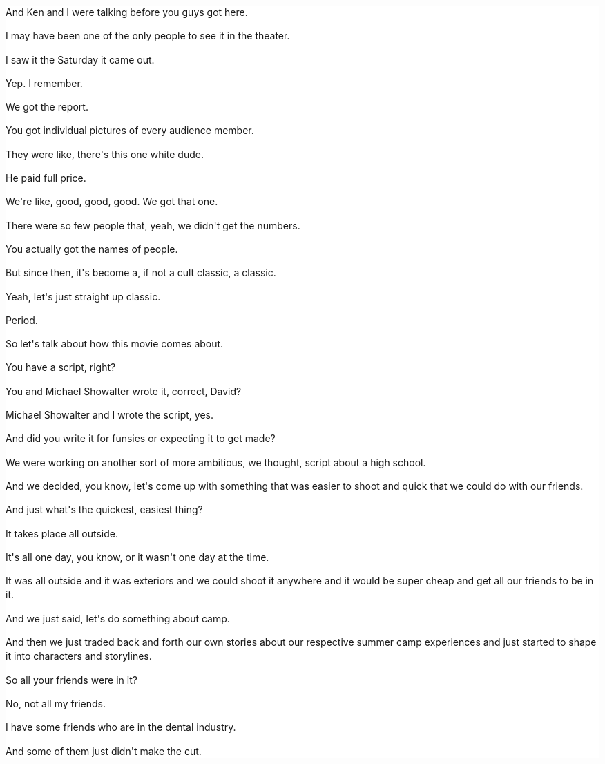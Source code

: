 And Ken and I were talking before you guys got here.

I may have been one of the only people to see it in the theater.

I saw it the Saturday it came out.

Yep. I remember.

We got the report.

You got individual pictures of every audience member.

They were like, there's this one white dude.

He paid full price.

We're like, good, good, good. We got that one.

There were so few people that, yeah, we didn't get the numbers.

You actually got the names of people.

But since then, it's become a, if not a cult classic, a classic.

Yeah, let's just straight up classic.

Period.

So let's talk about how this movie comes about.

You have a script, right?

You and Michael Showalter wrote it, correct, David?

Michael Showalter and I wrote the script, yes.

And did you write it for funsies or expecting it to get made?

We were working on another sort of more ambitious, we thought, script about a high school.

And we decided, you know, let's come up with something that was easier to shoot and quick that we could do with our friends.

And just what's the quickest, easiest thing?

It takes place all outside.

It's all one day, you know, or it wasn't one day at the time.

It was all outside and it was exteriors and we could shoot it anywhere and it would be super cheap and get all our friends to be in it.

And we just said, let's do something about camp.

And then we just traded back and forth our own stories about our respective summer camp experiences and just started to shape it into characters and storylines.

So all your friends were in it?

No, not all my friends.

I have some friends who are in the dental industry.

And some of them just didn't make the cut.

